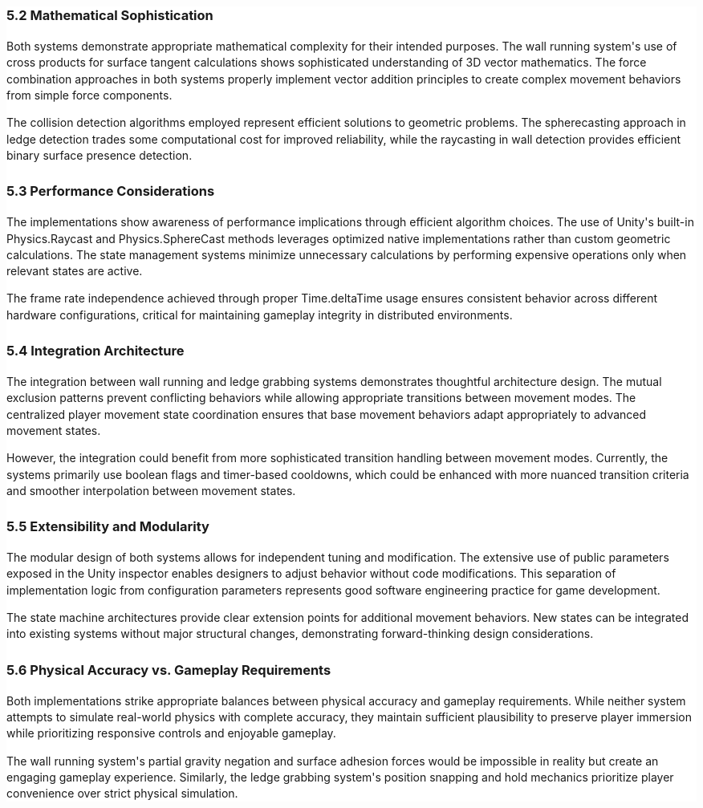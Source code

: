 ### 5.2 Mathematical Sophistication

Both systems demonstrate appropriate mathematical complexity for their intended purposes. The wall running system's use of cross products for surface tangent calculations shows sophisticated understanding of 3D vector mathematics. The force combination approaches in both systems properly implement vector addition principles to create complex movement behaviors from simple force components.

The collision detection algorithms employed represent efficient solutions to geometric problems. The spherecasting approach in ledge detection trades some computational cost for improved reliability, while the raycasting in wall detection provides efficient binary surface presence detection.

### 5.3 Performance Considerations

The implementations show awareness of performance implications through efficient algorithm choices. The use of Unity's built-in Physics.Raycast and Physics.SphereCast methods leverages optimized native implementations rather than custom geometric calculations. The state management systems minimize unnecessary calculations by performing expensive operations only when relevant states are active.

The frame rate independence achieved through proper Time.deltaTime usage ensures consistent behavior across different hardware configurations, critical for maintaining gameplay integrity in distributed environments.

### 5.4 Integration Architecture

The integration between wall running and ledge grabbing systems demonstrates thoughtful architecture design. The mutual exclusion patterns prevent conflicting behaviors while allowing appropriate transitions between movement modes. The centralized player movement state coordination ensures that base movement behaviors adapt appropriately to advanced movement states.

However, the integration could benefit from more sophisticated transition handling between movement modes. Currently, the systems primarily use boolean flags and timer-based cooldowns, which could be enhanced with more nuanced transition criteria and smoother interpolation between movement states.

### 5.5 Extensibility and Modularity

The modular design of both systems allows for independent tuning and modification. The extensive use of public parameters exposed in the Unity inspector enables designers to adjust behavior without code modifications. This separation of implementation logic from configuration parameters represents good software engineering practice for game development.

The state machine architectures provide clear extension points for additional movement behaviors. New states can be integrated into existing systems without major structural changes, demonstrating forward-thinking design considerations.

### 5.6 Physical Accuracy vs. Gameplay Requirements

Both implementations strike appropriate balances between physical accuracy and gameplay requirements. While neither system attempts to simulate real-world physics with complete accuracy, they maintain sufficient plausibility to preserve player immersion while prioritizing responsive controls and enjoyable gameplay.

The wall running system's partial gravity negation and surface adhesion forces would be impossible in reality but create an engaging gameplay experience. Similarly, the ledge grabbing system's position snapping and hold mechanics prioritize player convenience over strict physical simulation.
